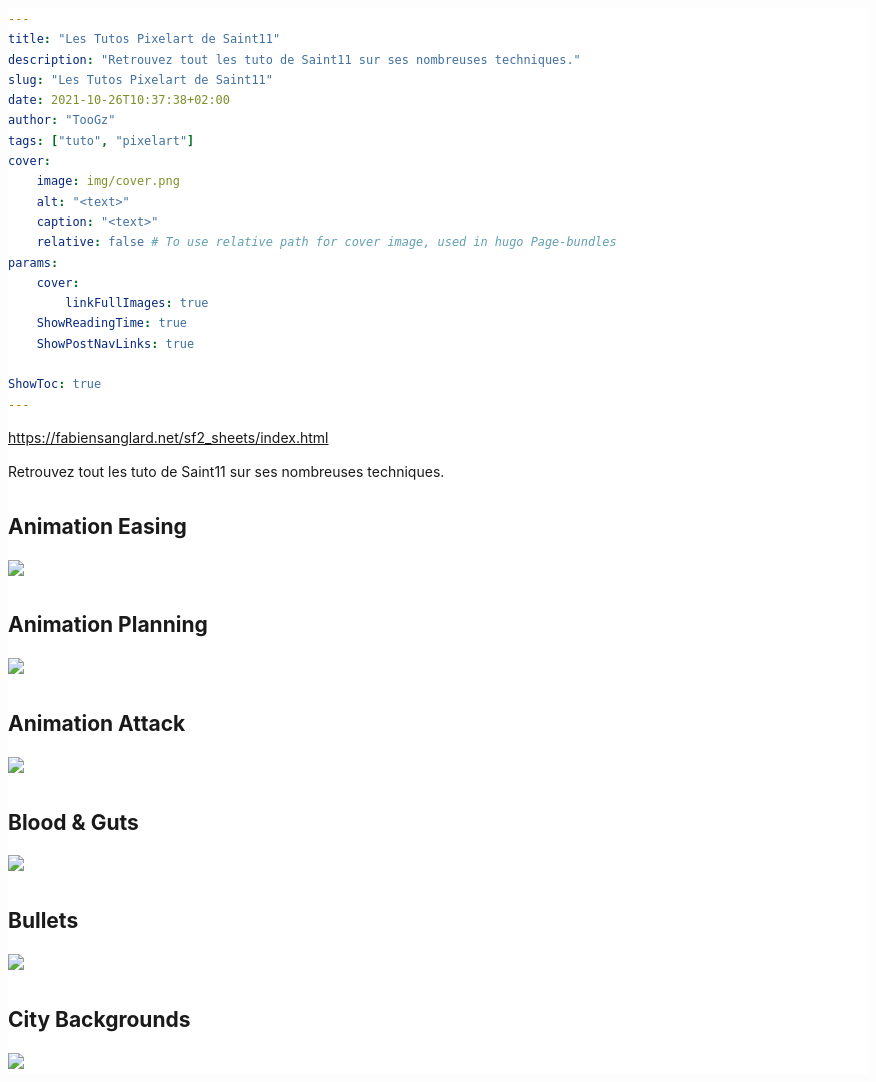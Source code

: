 ```yaml
---
title: "Les Tutos Pixelart de Saint11"
description: "Retrouvez tout les tuto de Saint11 sur ses nombreuses techniques."
slug: "Les Tutos Pixelart de Saint11"
date: 2021-10-26T10:37:38+02:00
author: "TooGz"
tags: ["tuto", "pixelart"]
cover:
    image: img/cover.png
    alt: "<text>"
    caption: "<text>"
    relative: false # To use relative path for cover image, used in hugo Page-bundles
params:
    cover:
        linkFullImages: true
    ShowReadingTime: true
    ShowPostNavLinks: true

ShowToc: true
---
```


https://fabiensanglard.net/sf2_sheets/index.html


Retrouvez tout les tuto de Saint11 sur ses nombreuses techniques. 


## Animation Easing
![](img/gif/animation_easing.gif#center)

## Animation Planning
![](img/gif/animation_planning.gif#center)

## Animation Attack
![](img/gif/attack_anim_tutorial.gif#center)

## Blood & Guts
![](img/gif/blod_and_guts.gif#center)

## Bullets
![](img/gif/bullets.gif#center)

## City Backgrounds
![](img/gif/city_backgrounds.gif#center)
